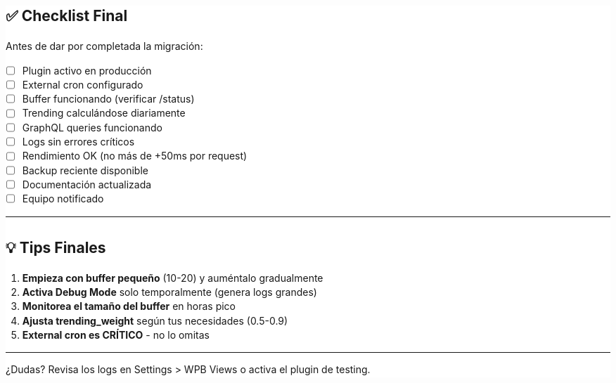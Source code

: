 
## ✅ Checklist Final

Antes de dar por completada la migración:

- [ ] Plugin activo en producción
- [ ] External cron configurado
- [ ] Buffer funcionando (verificar /status)
- [ ] Trending calculándose diariamente
- [ ] GraphQL queries funcionando
- [ ] Logs sin errores críticos
- [ ] Rendimiento OK (no más de +50ms por request)
- [ ] Backup reciente disponible
- [ ] Documentación actualizada
- [ ] Equipo notificado

---

## 💡 Tips Finales

1. **Empieza con buffer pequeño** (10-20) y auméntalo gradualmente
2. **Activa Debug Mode** solo temporalmente (genera logs grandes)
3. **Monitorea el tamaño del buffer** en horas pico
4. **Ajusta trending_weight** según tus necesidades (0.5-0.9)
5. **External cron es CRÍTICO** - no lo omitas

---

¿Dudas? Revisa los logs en Settings > WPB Views o activa el plugin de testing.